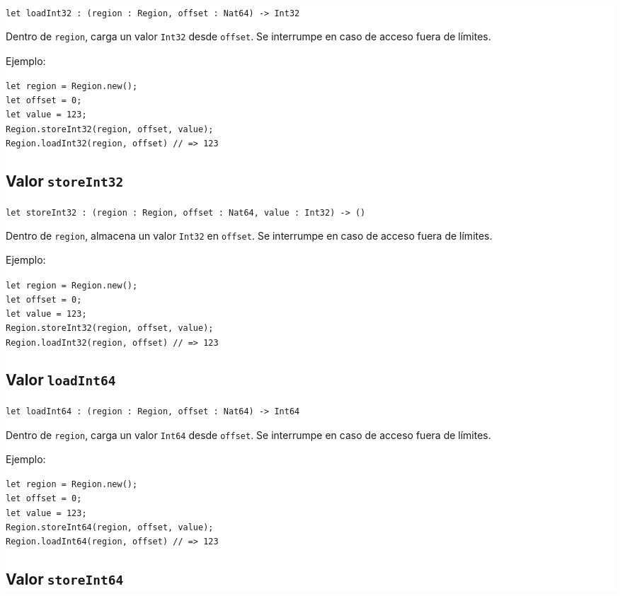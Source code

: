 ```motoko no-repl
let loadInt32 : (region : Region, offset : Nat64) -> Int32
```

Dentro de `region`, carga un valor `Int32` desde `offset`. Se interrumpe en caso
de acceso fuera de límites.

Ejemplo:

```motoko no-repl
let region = Region.new();
let offset = 0;
let value = 123;
Region.storeInt32(region, offset, value);
Region.loadInt32(region, offset) // => 123
```

## Valor `storeInt32`

```motoko no-repl
let storeInt32 : (region : Region, offset : Nat64, value : Int32) -> ()
```

Dentro de `region`, almacena un valor `Int32` en `offset`. Se interrumpe en caso
de acceso fuera de límites.

Ejemplo:

```motoko no-repl
let region = Region.new();
let offset = 0;
let value = 123;
Region.storeInt32(region, offset, value);
Region.loadInt32(region, offset) // => 123
```

## Valor `loadInt64`

```motoko no-repl
let loadInt64 : (region : Region, offset : Nat64) -> Int64
```

Dentro de `region`, carga un valor `Int64` desde `offset`. Se interrumpe en caso
de acceso fuera de límites.

Ejemplo:

```motoko no-repl
let region = Region.new();
let offset = 0;
let value = 123;
Region.storeInt64(region, offset, value);
Region.loadInt64(region, offset) // => 123
```

## Valor `storeInt64`
